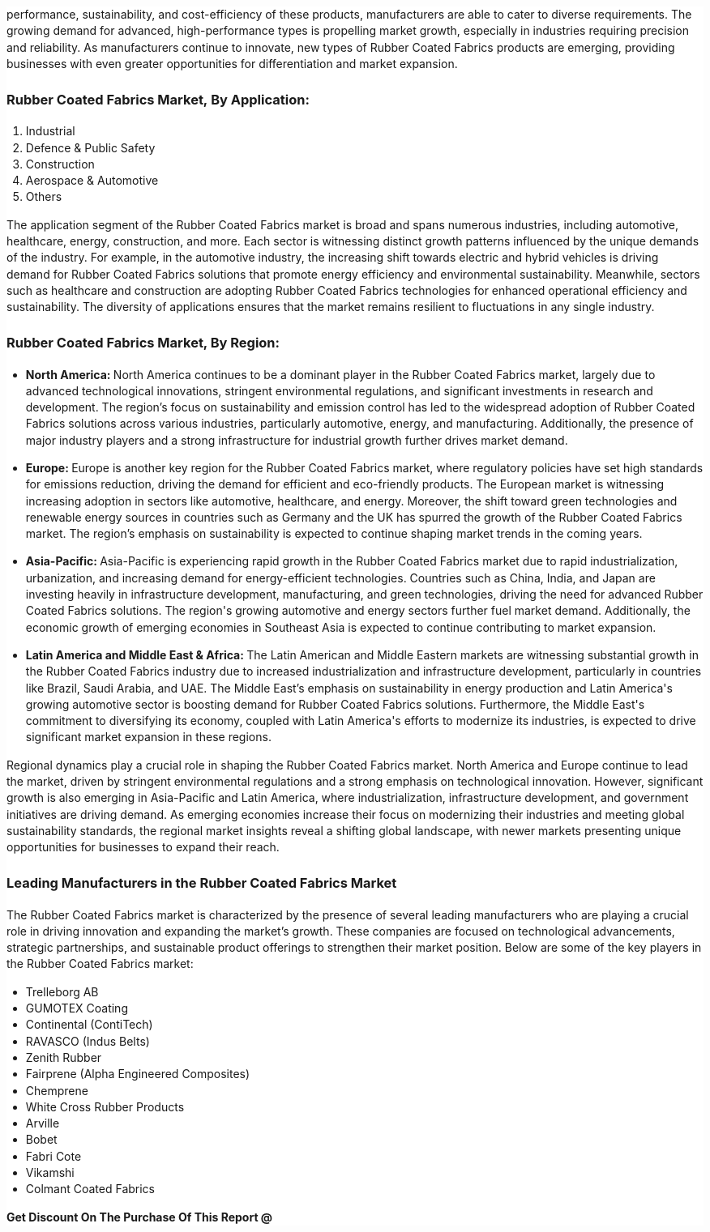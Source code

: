 performance, sustainability, and cost-efficiency of these products, manufacturers are able to cater to diverse requirements. The growing demand for advanced, high-performance types is propelling market growth, especially in industries requiring precision and reliability. As manufacturers continue to innovate, new types of Rubber Coated Fabrics products are emerging, providing businesses with even greater opportunities for differentiation and market expansion.</p><h3>Rubber Coated Fabrics Market,&nbsp;By Application:</h3><ol><li>Industrial<li> Defence & Public Safety<li> Construction<li> Aerospace & Automotive<li> Others</li></ol><p>The application segment of the Rubber Coated Fabrics market is broad and spans numerous industries, including automotive, healthcare, energy, construction, and more. Each sector is witnessing distinct growth patterns influenced by the unique demands of the industry. For example, in the automotive industry, the increasing shift towards electric and hybrid vehicles is driving demand for Rubber Coated Fabrics solutions that promote energy efficiency and environmental sustainability. Meanwhile, sectors such as healthcare and construction are adopting Rubber Coated Fabrics technologies for enhanced operational efficiency and sustainability. The diversity of applications ensures that the market remains resilient to fluctuations in any single industry.</p><h3>Rubber Coated Fabrics Market, By Region:</h3><ul><li><p><strong>North America:&nbsp;</strong>North America continues to be a dominant player in the Rubber Coated Fabrics market, largely due to advanced technological innovations, stringent environmental regulations, and significant investments in research and development. The region&rsquo;s focus on sustainability and emission control has led to the widespread adoption of Rubber Coated Fabrics solutions across various industries, particularly automotive, energy, and manufacturing. Additionally, the presence of major industry players and a strong infrastructure for industrial growth further drives market demand.</p></li><li><p><strong><strong>Europe:&nbsp;</strong></strong>Europe is another key region for the Rubber Coated Fabrics market, where regulatory policies have set high standards for emissions reduction, driving the demand for efficient and eco-friendly products. The European market is witnessing increasing adoption in sectors like automotive, healthcare, and energy. Moreover, the shift toward green technologies and renewable energy sources in countries such as Germany and the UK has spurred the growth of the Rubber Coated Fabrics market. The region&rsquo;s emphasis on sustainability is expected to continue shaping market trends in the coming years.</p></li><li><p><strong><strong>Asia-Pacific:&nbsp;</strong></strong>Asia-Pacific is experiencing rapid growth in the Rubber Coated Fabrics market due to rapid industrialization, urbanization, and increasing demand for energy-efficient technologies. Countries such as China, India, and Japan are investing heavily in infrastructure development, manufacturing, and green technologies, driving the need for advanced Rubber Coated Fabrics solutions. The region's growing automotive and energy sectors further fuel market demand. Additionally, the economic growth of emerging economies in Southeast Asia is expected to continue contributing to market expansion.</p></li><li><p><strong><strong>Latin America and Middle East &amp; Africa:&nbsp;</strong></strong>The Latin American and Middle Eastern markets are witnessing substantial growth in the Rubber Coated Fabrics industry due to increased industrialization and infrastructure development, particularly in countries like Brazil, Saudi Arabia, and UAE. The Middle East&rsquo;s emphasis on sustainability in energy production and Latin America's growing automotive sector is boosting demand for Rubber Coated Fabrics solutions. Furthermore, the Middle East's commitment to diversifying its economy, coupled with Latin America's efforts to modernize its industries, is expected to drive significant market expansion in these regions.</p></li></ul><p>Regional dynamics play a crucial role in shaping the Rubber Coated Fabrics market. North America and Europe continue to lead the market, driven by stringent environmental regulations and a strong emphasis on technological innovation. However, significant growth is also emerging in Asia-Pacific and Latin America, where industrialization, infrastructure development, and government initiatives are driving demand. As emerging economies increase their focus on modernizing their industries and meeting global sustainability standards, the regional market insights reveal a shifting global landscape, with newer markets presenting unique opportunities for businesses to expand their reach.</p><h3><strong>Leading Manufacturers in the Rubber Coated Fabrics Market</strong></h3><p>The Rubber Coated Fabrics market is characterized by the presence of several leading manufacturers who are playing a crucial role in driving innovation and expanding the market&rsquo;s growth. These companies are focused on technological advancements, strategic partnerships, and sustainable product offerings to strengthen their market position. Below are some of the key players in the Rubber Coated Fabrics market:</p></div><div class="article-main__content" data-test-id="publishing-text-block"><ul><li><span class="">Trelleborg AB<li> GUMOTEX Coating<li> Continental (ContiTech)<li> RAVASCO (Indus Belts)<li> Zenith Rubber<li> Fairprene (Alpha Engineered Composites)<li> Chemprene<li> White Cross Rubber Products<li> Arville<li> Bobet<li> Fabri Cote<li> Vikamshi<li> Colmant Coated Fabrics</span></li></ul></div><div class="article-main__content" data-test-id="publishing-text-block"><p><span class="font-[700]"><strong>Get Discount On The Purchase Of This Report @</strong>